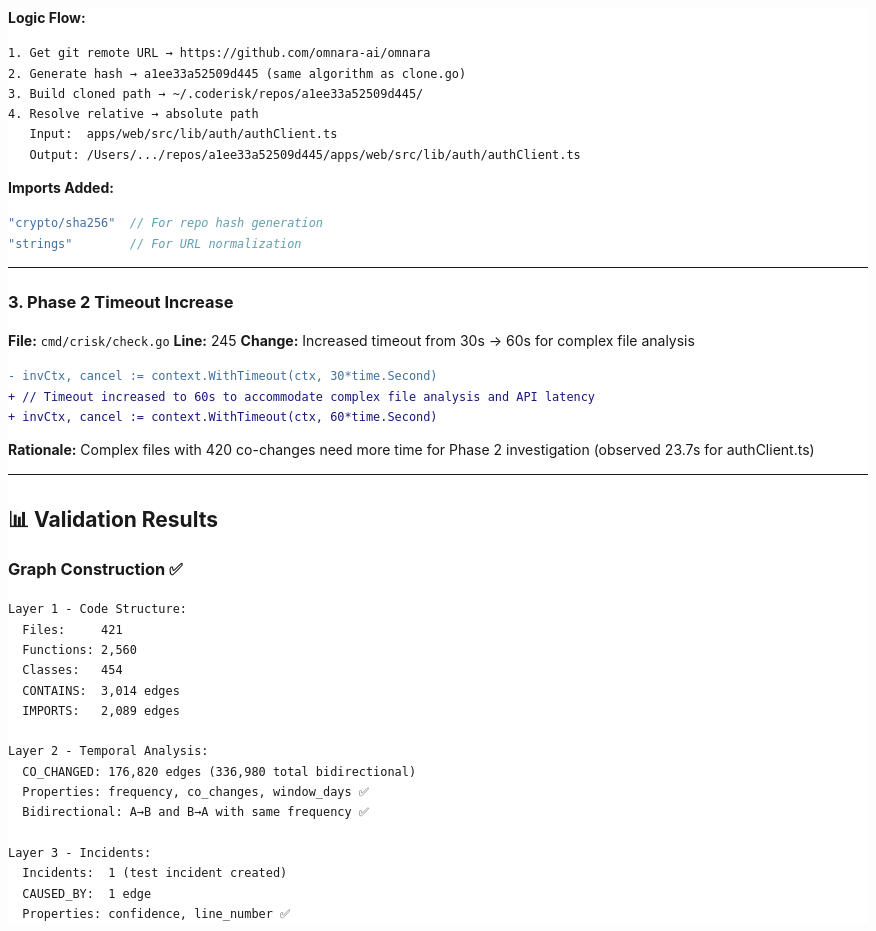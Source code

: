 **Logic Flow:**
```
1. Get git remote URL → https://github.com/omnara-ai/omnara
2. Generate hash → a1ee33a52509d445 (same algorithm as clone.go)
3. Build cloned path → ~/.coderisk/repos/a1ee33a52509d445/
4. Resolve relative → absolute path
   Input:  apps/web/src/lib/auth/authClient.ts
   Output: /Users/.../repos/a1ee33a52509d445/apps/web/src/lib/auth/authClient.ts
```

**Imports Added:**
```go
"crypto/sha256"  // For repo hash generation
"strings"        // For URL normalization
```

---

### 3. Phase 2 Timeout Increase

**File:** `cmd/crisk/check.go`
**Line:** 245
**Change:** Increased timeout from 30s → 60s for complex file analysis

```diff
- invCtx, cancel := context.WithTimeout(ctx, 30*time.Second)
+ // Timeout increased to 60s to accommodate complex file analysis and API latency
+ invCtx, cancel := context.WithTimeout(ctx, 60*time.Second)
```

**Rationale:** Complex files with 420 co-changes need more time for Phase 2 investigation (observed 23.7s for authClient.ts)

---

## 📊 Validation Results

### Graph Construction ✅

```
Layer 1 - Code Structure:
  Files:     421
  Functions: 2,560
  Classes:   454
  CONTAINS:  3,014 edges
  IMPORTS:   2,089 edges

Layer 2 - Temporal Analysis:
  CO_CHANGED: 176,820 edges (336,980 total bidirectional)
  Properties: frequency, co_changes, window_days ✅
  Bidirectional: A→B and B→A with same frequency ✅

Layer 3 - Incidents:
  Incidents:  1 (test incident created)
  CAUSED_BY:  1 edge
  Properties: confidence, line_number ✅
```
